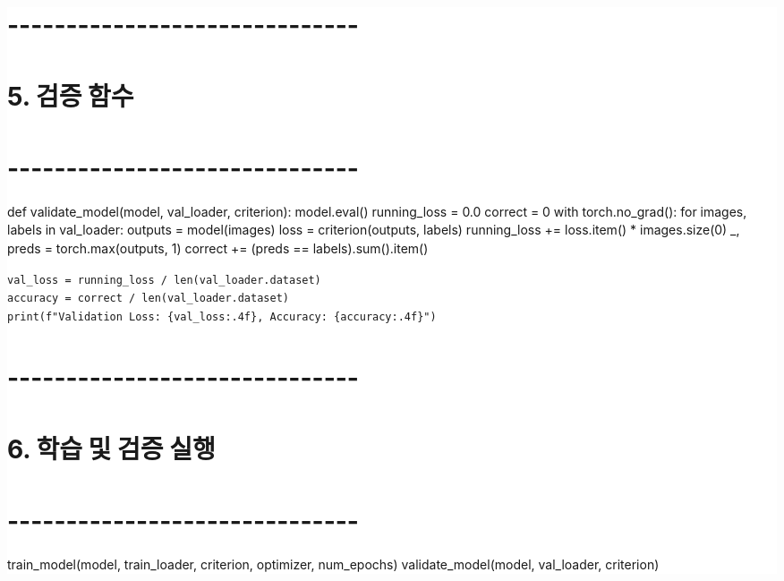 # ------------------------------
# 5. 검증 함수
# ------------------------------
def validate_model(model, val_loader, criterion):
    model.eval()
    running_loss = 0.0
    correct = 0
    with torch.no_grad():
        for images, labels in val_loader:
            outputs = model(images)
            loss = criterion(outputs, labels)
            running_loss += loss.item() * images.size(0)
            _, preds = torch.max(outputs, 1)
            correct += (preds == labels).sum().item()

    val_loss = running_loss / len(val_loader.dataset)
    accuracy = correct / len(val_loader.dataset)
    print(f"Validation Loss: {val_loss:.4f}, Accuracy: {accuracy:.4f}")

# ------------------------------
# 6. 학습 및 검증 실행
# ------------------------------
train_model(model, train_loader, criterion, optimizer, num_epochs)
validate_model(model, val_loader, criterion)

